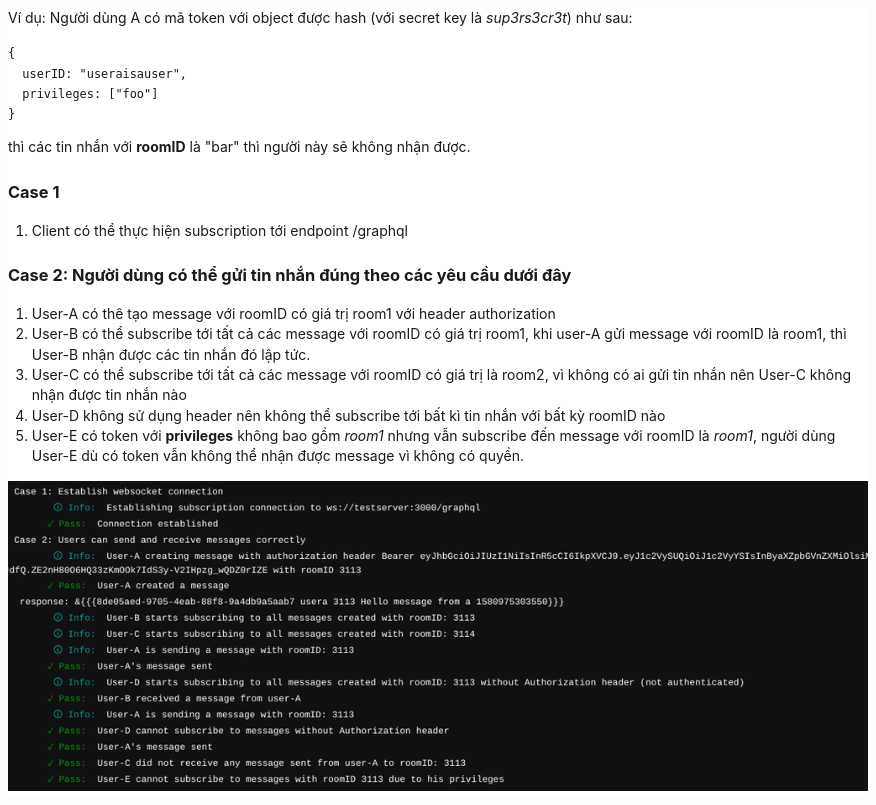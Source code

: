 Ví dụ: Người dùng A có mã token với object được hash (với secret key là *sup3rs3cr3t*) như sau:
```
{
  userID: "useraisauser",
  privileges: ["foo"]
}
```
thì các tin nhắn với **roomID** là "bar" thì người này sẽ không nhận được.
### Case 1
1. Client có thể thực hiện subscription tới endpoint /graphql
### Case 2: Người dùng có thể gửi tin nhắn đúng theo các yêu cầu dưới đây
1. User-A có thê tạo message với roomID có giá trị room1 với header authorization
2. User-B có thể subscribe tới tất cả các message với roomID có giá trị room1, khi user-A gửi message với roomID là room1, thì User-B nhận được các tin nhắn đó lập tức.
3. User-C có thể subscribe tới tất cả các message với roomID có giá trị là room2, vì không có ai gửi tin nhắn nên User-C không nhận được tin nhắn nào
4. User-D không sử dụng header nên không thể subscribe tới bất kì tin nhắn với bất kỳ roomID nào
5. User-E có token với **privileges** không bao gồm *room1* nhưng vẫn subscribe đến message với roomID là *room1*, người dùng User-E dù có token vẫn không thể nhận được message vì không có quyền.

<p align="center">
  <img src="./at/demo1.png" width="100%" alt="success example">
</p>
